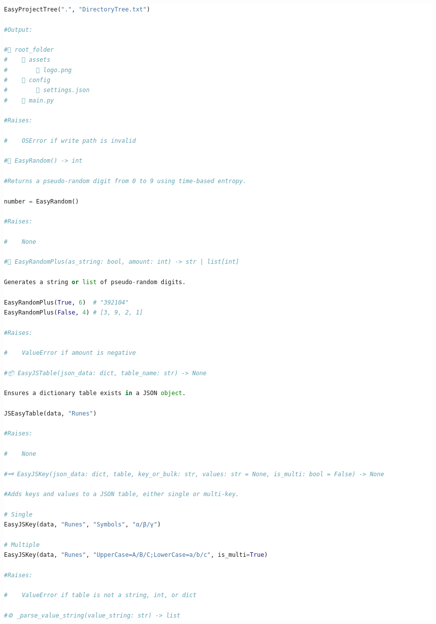 ```python
EasyProjectTree(".", "DirectoryTree.txt")

#Output:

#📁 root_folder
#    📁 assets
#        📄 logo.png
#    📁 config
#        📄 settings.json
#    📄 main.py

#Raises:

#    OSError if write path is invalid

#🎲 EasyRandom() -> int

#Returns a pseudo-random digit from 0 to 9 using time-based entropy.

number = EasyRandom()

#Raises:

#    None

#🎲 EasyRandomPlus(as_string: bool, amount: int) -> str | list[int]

Generates a string or list of pseudo-random digits.

EasyRandomPlus(True, 6)  # "392104"
EasyRandomPlus(False, 4) # [3, 9, 2, 1]

#Raises:

#    ValueError if amount is negative

#📦 EasyJSTable(json_data: dict, table_name: str) -> None

Ensures a dictionary table exists in a JSON object.

JSEasyTable(data, "Runes")

#Raises:

#    None

#🗝️ EasyJSKey(json_data: dict, table, key_or_bulk: str, values: str = None, is_multi: bool = False) -> None

#Adds keys and values to a JSON table, either single or multi-key.

# Single
EasyJSKey(data, "Runes", "Symbols", "α/β/γ")

# Multiple
EasyJSKey(data, "Runes", "UpperCase=A/B/C;LowerCase=a/b/c", is_multi=True)

#Raises:

#    ValueError if table is not a string, int, or dict

#⚙️ _parse_value_string(value_string: str) -> list

```